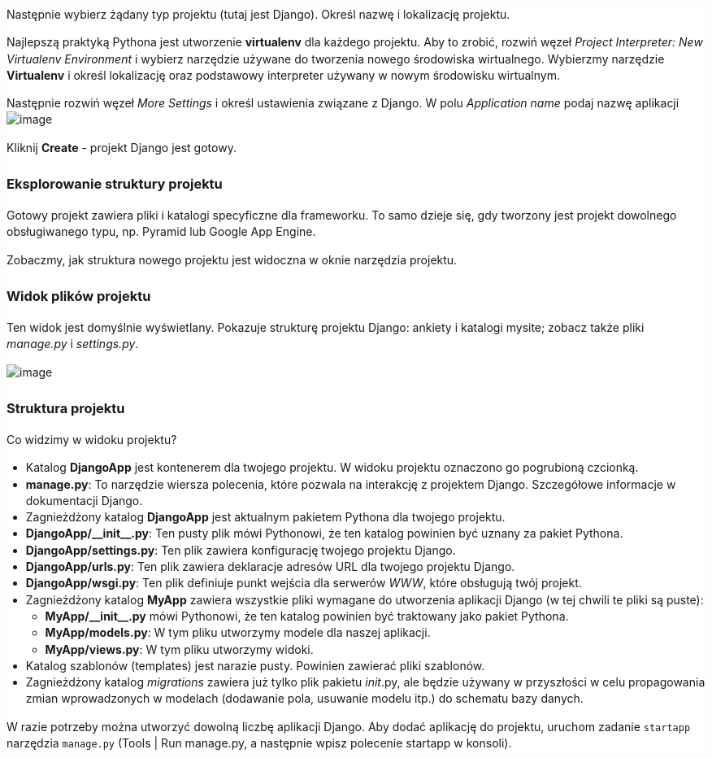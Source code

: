 Następnie wybierz żądany typ projektu (tutaj jest Django). Określ nazwę i lokalizację projektu.

Najlepszą praktyką Pythona jest utworzenie __virtualenv__ dla każdego projektu. Aby to zrobić, rozwiń węzeł _Project Interpreter: New Virtualenv Environment_ i wybierz narzędzie używane do tworzenia nowego środowiska wirtualnego. Wybierzmy narzędzie __Virtualenv__ i określ lokalizację oraz podstawowy interpreter używany w nowym środowisku wirtualnym.

Następnie rozwiń węzeł _More Settings_ i określ ustawienia związane z Django. W polu _Application name_ podaj nazwę aplikacji
![image](https://user-images.githubusercontent.com/12736759/40280677-48f21260-5c57-11e8-9658-c7930222d744.png)

Kliknij __Create__ - projekt Django jest gotowy.

### Eksplorowanie struktury projektu
Gotowy projekt zawiera pliki i katalogi specyficzne dla frameworku. To samo dzieje się, gdy tworzony jest projekt dowolnego obsługiwanego typu, np. Pyramid lub Google App Engine.

Zobaczmy, jak struktura nowego projektu jest widoczna w oknie narzędzia projektu.
### Widok plików projektu
Ten widok jest domyślnie wyświetlany. Pokazuje strukturę projektu Django: ankiety i katalogi mysite; zobacz także pliki _manage.py_ i _settings.py_.

![image](https://user-images.githubusercontent.com/12736759/40280690-87bec3a8-5c57-11e8-8a65-9696ad78e265.png)

### Struktura projektu
Co widzimy w widoku projektu?

* Katalog __DjangoApp__ jest kontenerem dla twojego projektu. W widoku projektu oznaczono go pogrubioną czcionką.
* __manage.py__: To narzędzie wiersza polecenia, które pozwala na interakcję z projektem Django. Szczegółowe informacje w dokumentacji Django.
* Zagnieżdżony katalog __DjangoApp__ jest aktualnym pakietem Pythona dla twojego projektu.
* __DjangoApp/\_\_init\_\_.py__: Ten pusty plik mówi Pythonowi, że ten katalog powinien być uznany za pakiet Pythona.
* __DjangoApp/settings.py__: Ten plik zawiera konfigurację twojego projektu Django.
* __DjangoApp/urls.py__: Ten plik zawiera deklaracje adresów URL dla twojego projektu Django.
* __DjangoApp/wsgi.py__: Ten plik definiuje punkt wejścia dla serwerów _WWW_, które obsługują twój projekt. 
* Zagnieżdżony katalog __MyApp__ zawiera wszystkie pliki wymagane do utworzenia aplikacji Django (w tej chwili te pliki są puste):
    * __MyApp/\_\_init\_\_.py__ mówi Pythonowi, że ten katalog powinien być traktowany jako pakiet Pythona.
    * __MyApp/models.py__: W tym pliku utworzymy modele dla naszej aplikacji.
    * __MyApp/views.py__: W tym pliku utworzymy widoki.
* Katalog szablonów (templates) jest narazie pusty. Powinien zawierać pliki szablonów.
* Zagnieżdżony katalog _migrations_ zawiera już tylko plik pakietu _init_.py, ale będzie używany w przyszłości w celu propagowania zmian wprowadzonych w modelach (dodawanie pola, usuwanie modelu itp.) do schematu bazy danych.

W razie potrzeby można utworzyć dowolną liczbę aplikacji Django. Aby dodać aplikację do projektu, uruchom zadanie `startapp` narzędzia `manage.py` (Tools | Run manage.py, a następnie wpisz polecenie startapp w konsoli).
